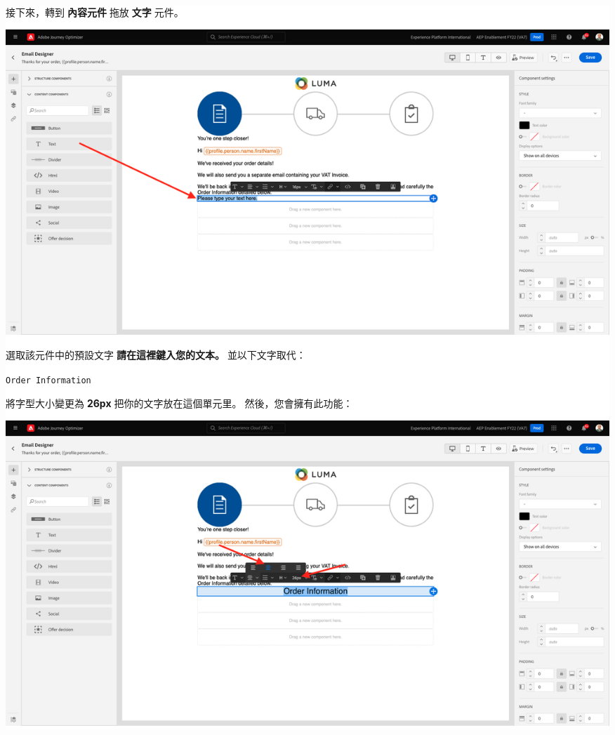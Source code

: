 接下來，轉到 **內容元件** 拖放 **文字** 元件。

![Journey Optimizer](./images/oc22.png)

選取該元件中的預設文字 **請在這裡鍵入您的文本。** 並以下文字取代：

`Order Information`

將字型大小變更為 **26px** 把你的文字放在這個單元里。 然後，您會擁有此功能：

![Journey Optimizer](./images/oc23.png)
